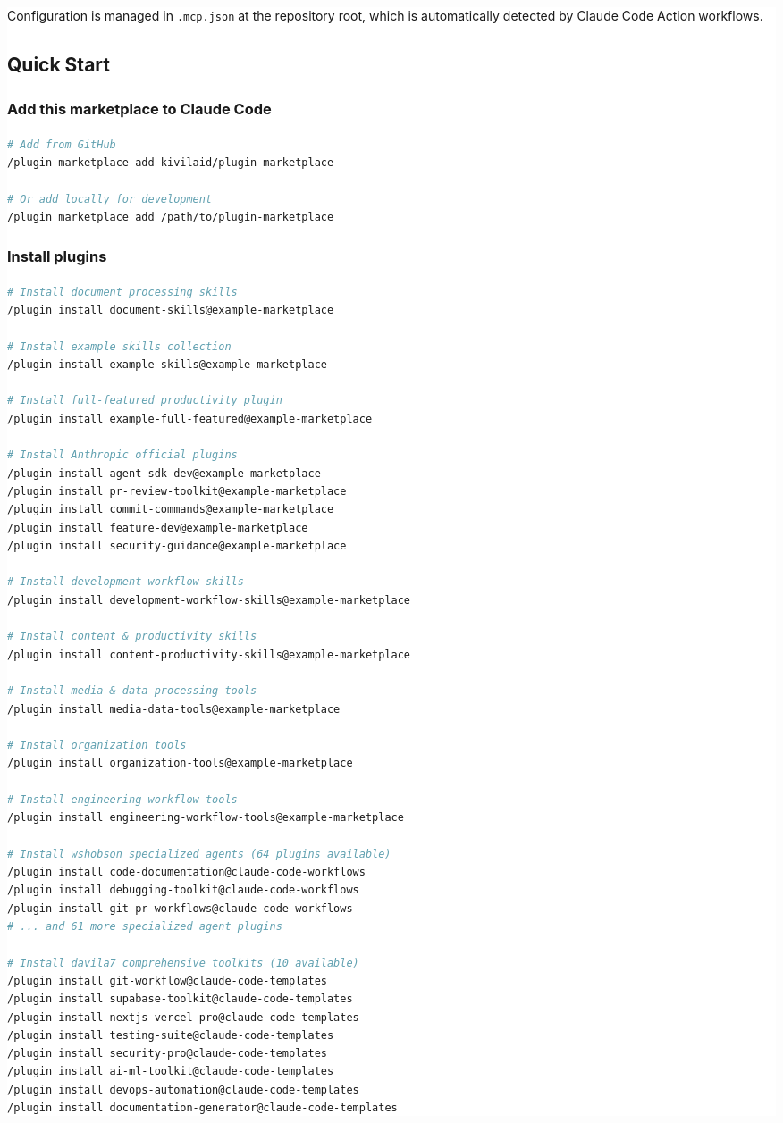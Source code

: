 Configuration is managed in `.mcp.json` at the repository root, which is automatically detected by Claude Code Action workflows.

## Quick Start

### Add this marketplace to Claude Code

```bash
# Add from GitHub
/plugin marketplace add kivilaid/plugin-marketplace

# Or add locally for development
/plugin marketplace add /path/to/plugin-marketplace
```

### Install plugins

```bash
# Install document processing skills
/plugin install document-skills@example-marketplace

# Install example skills collection
/plugin install example-skills@example-marketplace

# Install full-featured productivity plugin
/plugin install example-full-featured@example-marketplace

# Install Anthropic official plugins
/plugin install agent-sdk-dev@example-marketplace
/plugin install pr-review-toolkit@example-marketplace
/plugin install commit-commands@example-marketplace
/plugin install feature-dev@example-marketplace
/plugin install security-guidance@example-marketplace

# Install development workflow skills
/plugin install development-workflow-skills@example-marketplace

# Install content & productivity skills
/plugin install content-productivity-skills@example-marketplace

# Install media & data processing tools
/plugin install media-data-tools@example-marketplace

# Install organization tools
/plugin install organization-tools@example-marketplace

# Install engineering workflow tools
/plugin install engineering-workflow-tools@example-marketplace

# Install wshobson specialized agents (64 plugins available)
/plugin install code-documentation@claude-code-workflows
/plugin install debugging-toolkit@claude-code-workflows
/plugin install git-pr-workflows@claude-code-workflows
# ... and 61 more specialized agent plugins

# Install davila7 comprehensive toolkits (10 available)
/plugin install git-workflow@claude-code-templates
/plugin install supabase-toolkit@claude-code-templates
/plugin install nextjs-vercel-pro@claude-code-templates
/plugin install testing-suite@claude-code-templates
/plugin install security-pro@claude-code-templates
/plugin install ai-ml-toolkit@claude-code-templates
/plugin install devops-automation@claude-code-templates
/plugin install documentation-generator@claude-code-templates
```
